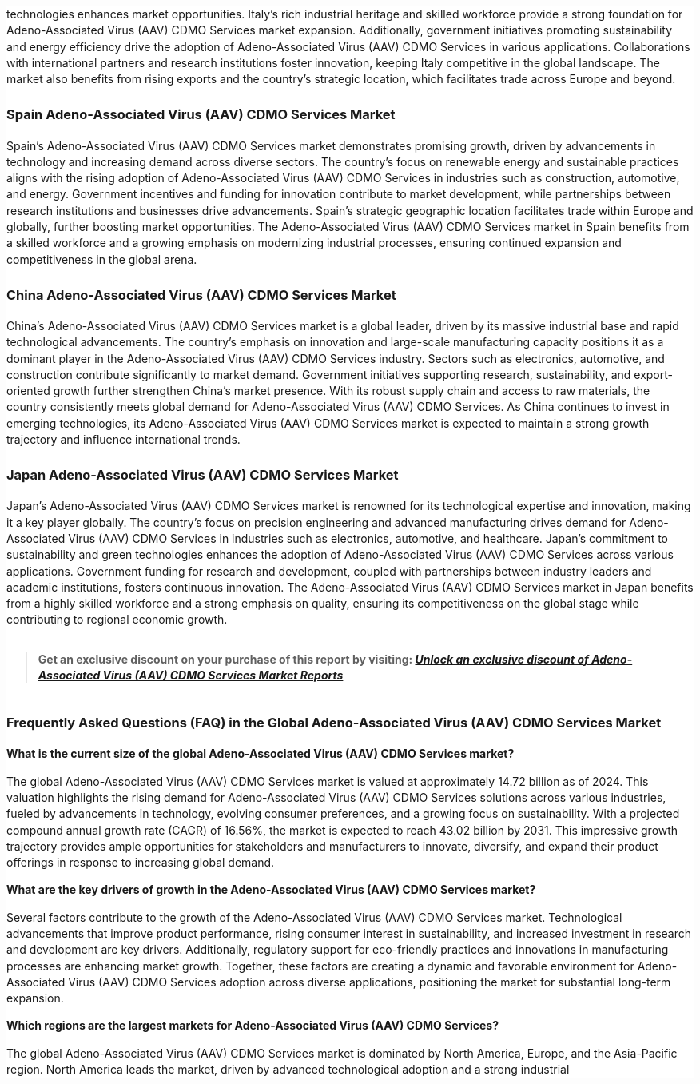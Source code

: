 technologies enhances market opportunities. Italy&rsquo;s rich industrial heritage and skilled workforce provide a strong foundation for Adeno-Associated Virus (AAV) CDMO Services market expansion. Additionally, government initiatives promoting sustainability and energy efficiency drive the adoption of Adeno-Associated Virus (AAV) CDMO Services in various applications. Collaborations with international partners and research institutions foster innovation, keeping Italy competitive in the global landscape. The market also benefits from rising exports and the country&rsquo;s strategic location, which facilitates trade across Europe and beyond.</p><h3>Spain Adeno-Associated Virus (AAV) CDMO Services Market</h3><p>Spain&rsquo;s Adeno-Associated Virus (AAV) CDMO Services market demonstrates promising growth, driven by advancements in technology and increasing demand across diverse sectors. The country&rsquo;s focus on renewable energy and sustainable practices aligns with the rising adoption of Adeno-Associated Virus (AAV) CDMO Services in industries such as construction, automotive, and energy. Government incentives and funding for innovation contribute to market development, while partnerships between research institutions and businesses drive advancements. Spain&rsquo;s strategic geographic location facilitates trade within Europe and globally, further boosting market opportunities. The Adeno-Associated Virus (AAV) CDMO Services market in Spain benefits from a skilled workforce and a growing emphasis on modernizing industrial processes, ensuring continued expansion and competitiveness in the global arena.</p><h3>China Adeno-Associated Virus (AAV) CDMO Services Market</h3><p>China&rsquo;s Adeno-Associated Virus (AAV) CDMO Services market is a global leader, driven by its massive industrial base and rapid technological advancements. The country&rsquo;s emphasis on innovation and large-scale manufacturing capacity positions it as a dominant player in the Adeno-Associated Virus (AAV) CDMO Services industry. Sectors such as electronics, automotive, and construction contribute significantly to market demand. Government initiatives supporting research, sustainability, and export-oriented growth further strengthen China&rsquo;s market presence. With its robust supply chain and access to raw materials, the country consistently meets global demand for Adeno-Associated Virus (AAV) CDMO Services. As China continues to invest in emerging technologies, its Adeno-Associated Virus (AAV) CDMO Services market is expected to maintain a strong growth trajectory and influence international trends.</p><h3>Japan Adeno-Associated Virus (AAV) CDMO Services Market</h3><p>Japan&rsquo;s Adeno-Associated Virus (AAV) CDMO Services market is renowned for its technological expertise and innovation, making it a key player globally. The country&rsquo;s focus on precision engineering and advanced manufacturing drives demand for Adeno-Associated Virus (AAV) CDMO Services in industries such as electronics, automotive, and healthcare. Japan&rsquo;s commitment to sustainability and green technologies enhances the adoption of Adeno-Associated Virus (AAV) CDMO Services across various applications. Government funding for research and development, coupled with partnerships between industry leaders and academic institutions, fosters continuous innovation. The Adeno-Associated Virus (AAV) CDMO Services market in Japan benefits from a highly skilled workforce and a strong emphasis on quality, ensuring its competitiveness on the global stage while contributing to regional economic growth.</p><hr /><blockquote><p><strong>Get an exclusive discount on your purchase of this report by visiting: <em><a href="://marketresearchpulse.com/ask-for-discount/85615?utm_source=Github&amp;utm_medium=0114">Unlock an exclusive discount of Adeno-Associated Virus (AAV) CDMO Services Market Reports</a></em>&nbsp;</strong></p></blockquote><hr /><h3>Frequently Asked Questions (FAQ) in the Global Adeno-Associated Virus (AAV) CDMO Services Market</h3><p><strong>What is the current size of the global Adeno-Associated Virus (AAV) CDMO Services market?</strong></p><p>The global Adeno-Associated Virus (AAV) CDMO Services market is valued at approximately 14.72 billion as of 2024. This valuation highlights the rising demand for Adeno-Associated Virus (AAV) CDMO Services solutions across various industries, fueled by advancements in technology, evolving consumer preferences, and a growing focus on sustainability. With a projected compound annual growth rate (CAGR) of 16.56%, the market is expected to reach 43.02 billion by 2031. This impressive growth trajectory provides ample opportunities for stakeholders and manufacturers to innovate, diversify, and expand their product offerings in response to increasing global demand.</p><p><strong>What are the key drivers of growth in the Adeno-Associated Virus (AAV) CDMO Services market?</strong></p><p>Several factors contribute to the growth of the Adeno-Associated Virus (AAV) CDMO Services market. Technological advancements that improve product performance, rising consumer interest in sustainability, and increased investment in research and development are key drivers. Additionally, regulatory support for eco-friendly practices and innovations in manufacturing processes are enhancing market growth. Together, these factors are creating a dynamic and favorable environment for Adeno-Associated Virus (AAV) CDMO Services adoption across diverse applications, positioning the market for substantial long-term expansion.</p><p><strong>Which regions are the largest markets for Adeno-Associated Virus (AAV) CDMO Services?</strong></p><p>The global Adeno-Associated Virus (AAV) CDMO Services market is dominated by North America, Europe, and the Asia-Pacific region. North America leads the market, driven by advanced technological adoption and a strong industrial